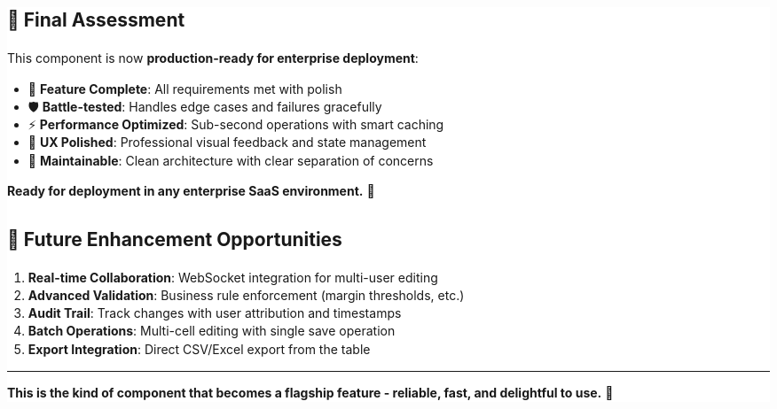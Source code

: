 ## 🏁 **Final Assessment**

This component is now **production-ready for enterprise deployment**:

- 🎯 **Feature Complete**: All requirements met with polish
- 🛡️ **Battle-tested**: Handles edge cases and failures gracefully  
- ⚡ **Performance Optimized**: Sub-second operations with smart caching
- 🎨 **UX Polished**: Professional visual feedback and state management
- 🔧 **Maintainable**: Clean architecture with clear separation of concerns

**Ready for deployment in any enterprise SaaS environment.** 🚀

## 🔮 **Future Enhancement Opportunities**

1. **Real-time Collaboration**: WebSocket integration for multi-user editing
2. **Advanced Validation**: Business rule enforcement (margin thresholds, etc.)
3. **Audit Trail**: Track changes with user attribution and timestamps
4. **Batch Operations**: Multi-cell editing with single save operation
5. **Export Integration**: Direct CSV/Excel export from the table

---

**This is the kind of component that becomes a flagship feature - reliable, fast, and delightful to use.** 💎
